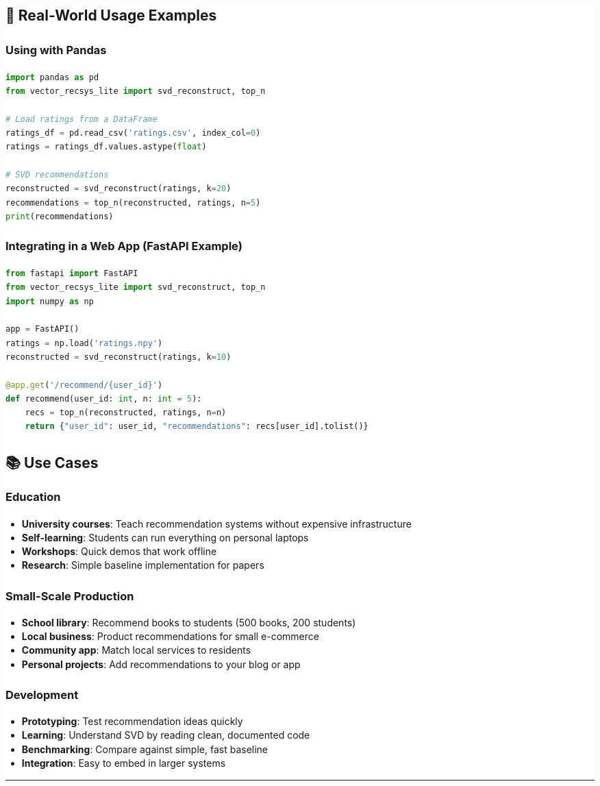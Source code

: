 ## 🧩 Real-World Usage Examples

### Using with Pandas

```python
import pandas as pd
from vector_recsys_lite import svd_reconstruct, top_n

# Load ratings from a DataFrame
ratings_df = pd.read_csv('ratings.csv', index_col=0)
ratings = ratings_df.values.astype(float)

# SVD recommendations
reconstructed = svd_reconstruct(ratings, k=20)
recommendations = top_n(reconstructed, ratings, n=5)
print(recommendations)
```

### Integrating in a Web App (FastAPI Example)

```python
from fastapi import FastAPI
from vector_recsys_lite import svd_reconstruct, top_n
import numpy as np

app = FastAPI()
ratings = np.load('ratings.npy')
reconstructed = svd_reconstruct(ratings, k=10)

@app.get('/recommend/{user_id}')
def recommend(user_id: int, n: int = 5):
    recs = top_n(reconstructed, ratings, n=n)
    return {"user_id": user_id, "recommendations": recs[user_id].tolist()}
```

## 📚 Use Cases

### Education
- **University courses**: Teach recommendation systems without expensive infrastructure
- **Self-learning**: Students can run everything on personal laptops
- **Workshops**: Quick demos that work offline
- **Research**: Simple baseline implementation for papers

### Small-Scale Production
- **School library**: Recommend books to students (500 books, 200 students)
- **Local business**: Product recommendations for small e-commerce
- **Community app**: Match local services to residents
- **Personal projects**: Add recommendations to your blog or app

### Development
- **Prototyping**: Test recommendation ideas quickly
- **Learning**: Understand SVD by reading clean, documented code
- **Benchmarking**: Compare against simple, fast baseline
- **Integration**: Easy to embed in larger systems

---